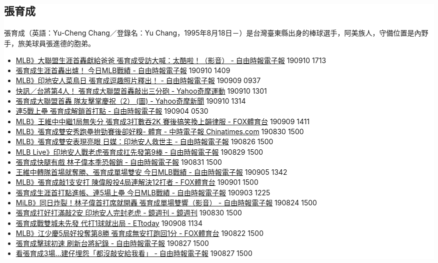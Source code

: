 ## 張育成

張育成（英語：Yu-Cheng Chang／登錄名：Yu Chang，1995年8月18日－）是台灣臺東縣出身的棒球選手，阿美族人，守備位置是內野手，旅美球員張進德的胞弟。
- [MLB》大聯盟生涯首轟獻給爸爸 張育成受訪大喊：太酷啦！（影音） - 自由時報電子報](https://sports.ltn.com.tw/news/breakingnews/2911654 "MLB》大聯盟生涯首轟獻給爸爸 張育成受訪大喊：太酷啦！（影音） - 自由時報電子報") 190910 1713
- [張育成生涯首轟出爐！ 今日MLB戰績 - 自由時報電子報](https://sports.ltn.com.tw/news/breakingnews/2911018 "張育成生涯首轟出爐！ 今日MLB戰績 - 自由時報電子報") 190910 1409
- [MLB》印地安人菜鳥日 張育成逗趣照片釋出！ - 自由時報電子報](https://sports.ltn.com.tw/news/breakingnews/2910022 "MLB》印地安人菜鳥日 張育成逗趣照片釋出！ - 自由時報電子報") 190909 0937
- [快訊／台將第4人！ 張育成大聯盟首轟敲出三分砲 - Yahoo奇摩運動](https://tw.sports.yahoo.com/news/%E5%BF%AB%E8%A8%8A-%E5%8F%B0%E5%B0%87%E7%AC%AC4%E4%BA%BA-%E5%BC%B5%E8%82%B2%E6%88%90%E5%A4%A7%E8%81%AF%E7%9B%9F%E9%A6%96%E8%BD%9F%E6%95%B2%E5%87%BA%E4%B8%89%E5%88%86%E7%A0%B2-050120576.html "快訊／台將第4人！ 張育成大聯盟首轟敲出三分砲 - Yahoo奇摩運動") 190910 1301
- [張育成大聯盟首轟 隊友擊掌慶祝（2） (圖) - Yahoo奇摩新聞](https://tw.news.yahoo.com/%E5%BC%B5%E8%82%B2%E6%88%90%E5%A4%A7%E8%81%AF%E7%9B%9F%E9%A6%96%E8%BD%9F-%E9%9A%8A%E5%8F%8B%E6%93%8A%E6%8E%8C%E6%85%B6%E7%A5%9D-2-%E5%9C%96-051419054.html "張育成大聯盟首轟 隊友擊掌慶祝（2） (圖) - Yahoo奇摩新聞") 190910 1314
- [連5戰上壘 張育成解鎖首打點 - 自由時報電子報](https://sports.ltn.com.tw/news/paper/1315289 "連5戰上壘 張育成解鎖首打點 - 自由時報電子報") 190904 0530
- [MLB》王維中中繼1局無失分 張育成3打數吞2K 賽後搞笑換上韻律服 - FOX體育台](https://www.foxsports.com.tw/baseball/mlb/874176/%E7%8E%8B%E7%B6%AD%E4%B8%AD%E4%B8%AD%E7%B9%BC1%E5%B1%80%E7%84%A1%E5%A4%B1%E5%88%86-%E5%BC%B5%E8%82%B2%E6%88%903%E6%89%93%E6%95%B8%E5%90%9E2k/ "MLB》王維中中繼1局無失分 張育成3打數吞2K 賽後搞笑換上韻律服 - FOX體育台") 190909 1411
- [MLB》張育成雙安秀跑壘拚勁賽後卻好糗- 體育 - 中時電子報 Chinatimes.com](https://www.chinatimes.com/realtimenews/20190830002053-260403 "MLB》張育成雙安秀跑壘拚勁賽後卻好糗- 體育 - 中時電子報 Chinatimes.com") 190830 1500
- [MLB》張育成雙安表現亮眼 日媒：印地安人救世主 - 自由時報電子報](https://sports.ltn.com.tw/news/breakingnews/2896489 "MLB》張育成雙安表現亮眼 日媒：印地安人救世主 - 自由時報電子報") 190826 1500
- [MLB Live》印地安人戰老虎張育成扛先發第9棒 - 自由時報電子報](https://sports.ltn.com.tw/news/breakingnews/2899347 "MLB Live》印地安人戰老虎張育成扛先發第9棒 - 自由時報電子報") 190829 1500
- [張育成快腿有戲 林子偉本季恐報銷 - 自由時報電子報](https://sports.ltn.com.tw/news/paper/1314380 "張育成快腿有戲 林子偉本季恐報銷 - 自由時報電子報") 190831 1500
- [王維中轉隊首場就奪勝、張育成單場雙安 今日MLB戰績 - 自由時報電子報](https://sports.ltn.com.tw/news/breakingnews/2906338 "王維中轉隊首場就奪勝、張育成單場雙安 今日MLB戰績 - 自由時報電子報") 190905 1342
- [MLB》張育成敲1支安打 陳偉殷投4局連解決12打者 - FOX體育台](https://www.foxsports.com.tw/baseball/mlb/872579/mlb%E3%80%8B%E5%BC%B5%E8%82%B2%E6%88%90%E6%95%B21%E6%94%AF%E5%AE%89%E6%89%93-%E9%99%B3%E5%81%89%E6%AE%B7%E6%8A%954%E5%B1%80%E9%80%A3%E8%A7%A3%E6%B1%BA12%E6%89%93%E8%80%85/ "MLB》張育成敲1支安打 陳偉殷投4局連解決12打者 - FOX體育台") 190901 1500
- [張育成生涯首打點進帳、連5場上壘 今日MLB戰績 - 自由時報電子報](https://sports.ltn.com.tw/news/breakingnews/2903955 "張育成生涯首打點進帳、連5場上壘 今日MLB戰績 - 自由時報電子報") 190903 1225
- [MiLB》同日炸裂！林子偉首打席就開轟 張育成單場雙響（影音） - 自由時報電子報](https://sports.ltn.com.tw/news/breakingnews/2894596 "MiLB》同日炸裂！林子偉首打席就開轟 張育成單場雙響（影音） - 自由時報電子報") 190824 1500
- [張育成打好打滿敲2安 印地安人完封老虎 - 鏡週刊 - 鏡週刊](https://m.mirrormedia.mg/story/20190830edi011/ "張育成打好打滿敲2安 印地安人完封老虎 - 鏡週刊 - 鏡週刊") 190830 1500
- [張育成戰雙城未先發 代打1球就出局 - ETtoday](https://www.ettoday.net/news/20190908/1531080.htm "張育成戰雙城未先發 代打1球就出局 - ETtoday") 190908 1134
- [MLB》江少慶5局好投奪第8勝 張育成無安打跑回1分 - FOX體育台](https://www.foxsports.com.tw/baseball/mlb/870704/mlb%E3%80%8B%E6%B1%9F%E5%B0%91%E6%85%B65%E5%B1%80%E5%A5%BD%E6%8A%95%E5%A5%AA%E7%AC%AC8%E5%8B%9D-%E5%BC%B5%E8%82%B2%E6%88%90%E7%84%A1%E5%AE%89%E6%89%93%E8%B7%91%E5%9B%9E1%E5%88%86/ "MLB》江少慶5局好投奪第8勝 張育成無安打跑回1分 - FOX體育台") 190822 1500
- [張育成擊球初速 刷新台將紀錄 - 自由時報電子報](https://sports.ltn.com.tw/news/paper/1313627 "張育成擊球初速 刷新台將紀錄 - 自由時報電子報") 190827 1500
- [看張育成3場…建仔埋怨「都沒敲安給我看」 - 自由時報電子報](https://sports.ltn.com.tw/news/paper/1313629 "看張育成3場…建仔埋怨「都沒敲安給我看」 - 自由時報電子報") 190827 1500

